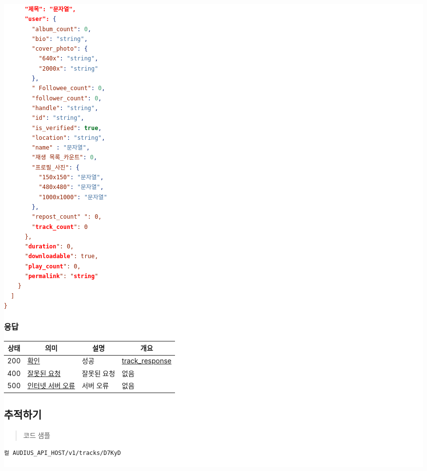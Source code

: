 ```json
      "제목": "문자열",
      "user": {
        "album_count": 0,
        "bio": "string",
        "cover_photo": {
          "640x": "string",
          "2000x": "string"
        },
        " Followee_count": 0,
        "follower_count": 0,
        "handle": "string",
        "id": "string",
        "is_verified": true,
        "location": "string",
        "name" : "문자열",
        "재생 목록_카운트": 0,
        "프로필_사진": {
          "150x150": "문자열",
          "480x480": "문자열",
          "1000x1000": "문자열"
        },
        "repost_count" ": 0,
        "track_count": 0
      },
      "duration": 0,
      "downloadable": true,
      "play_count": 0,
      "permalink": "string"
    }
  ]
}
```

<h3 id="trending-tracks-responses">응답</h3>

| 상태  | 의미                                                             | 설명     | 개요                                       |
| --- | -------------------------------------------------------------- | ------ | ---------------------------------------- |
| 200 | [확인](https://tools.ietf.org/html/rfc7231#section-6.3.1)        | 성공     | [track_response](#schematracks_response) |
| 400 | [잘못된 요청](https://tools.ietf.org/html/rfc7231#section-6.5.1)    | 잘못된 요청 | 없음                                       |
| 500 | [인터넷 서버 오류](https://tools.ietf.org/html/rfc7231#section-6.6.1) | 서버 오류  | 없음                                       |

## 추적하기

<a id="opIdGet Track"></a>

> 코드 샘플

```shell
컬 AUDIUS_API_HOST/v1/tracks/D7KyD 


```
